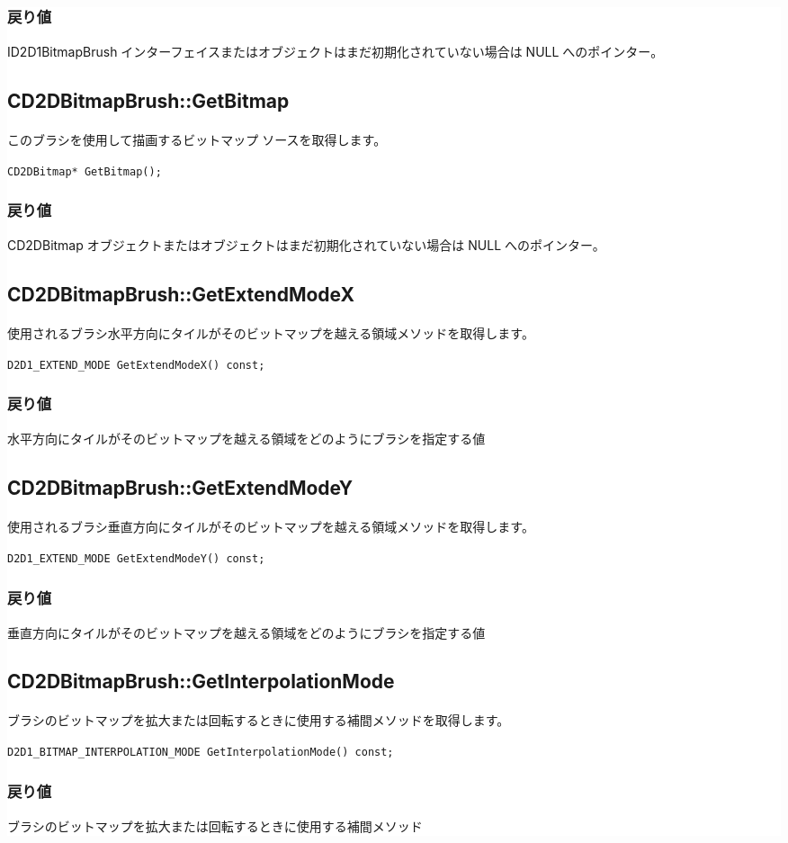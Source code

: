 ### <a name="return-value"></a>戻り値

ID2D1BitmapBrush インターフェイスまたはオブジェクトはまだ初期化されていない場合は NULL へのポインター。

##  <a name="getbitmap"></a>  CD2DBitmapBrush::GetBitmap

このブラシを使用して描画するビットマップ ソースを取得します。

```
CD2DBitmap* GetBitmap();
```

### <a name="return-value"></a>戻り値

CD2DBitmap オブジェクトまたはオブジェクトはまだ初期化されていない場合は NULL へのポインター。

##  <a name="getextendmodex"></a>  CD2DBitmapBrush::GetExtendModeX

使用されるブラシ水平方向にタイルがそのビットマップを越える領域メソッドを取得します。

```
D2D1_EXTEND_MODE GetExtendModeX() const;
```

### <a name="return-value"></a>戻り値

水平方向にタイルがそのビットマップを越える領域をどのようにブラシを指定する値

##  <a name="getextendmodey"></a>  CD2DBitmapBrush::GetExtendModeY

使用されるブラシ垂直方向にタイルがそのビットマップを越える領域メソッドを取得します。

```
D2D1_EXTEND_MODE GetExtendModeY() const;
```

### <a name="return-value"></a>戻り値

垂直方向にタイルがそのビットマップを越える領域をどのようにブラシを指定する値

##  <a name="getinterpolationmode"></a>  CD2DBitmapBrush::GetInterpolationMode

ブラシのビットマップを拡大または回転するときに使用する補間メソッドを取得します。

```
D2D1_BITMAP_INTERPOLATION_MODE GetInterpolationMode() const;
```

### <a name="return-value"></a>戻り値

ブラシのビットマップを拡大または回転するときに使用する補間メソッド
